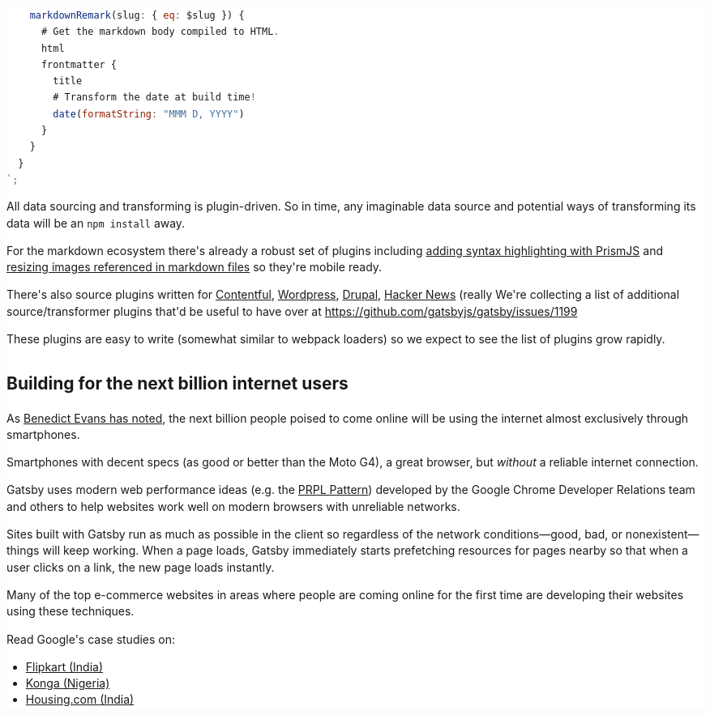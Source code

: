 ```jsx
    markdownRemark(slug: { eq: $slug }) {
      # Get the markdown body compiled to HTML.
      html
      frontmatter {
        title
        # Transform the date at build time!
        date(formatString: "MMM D, YYYY")
      }
    }
  }
`;
```

All data sourcing and transforming is plugin-driven. So in time, any imaginable data source and potential ways of transforming its data will be an `npm install` away.

For the markdown ecosystem there's already a robust set of plugins including [adding syntax highlighting with PrismJS](/packages/gatsby-remark-prismjs/) and [resizing images referenced in markdown files](/packages/gatsby-remark-images/) so they're mobile ready.

There's also source plugins written for [Contentful](/packages/gatsby-source-contentful/), [Wordpress](/packages/gatsby-source-wordpress/), [Drupal](/packages/gatsby-source-drupal/), [Hacker News](/packages/gatsby-source-hacker-news/) (really We're collecting a list of additional source/transformer plugins that'd be useful to have over at https://github.com/gatsbyjs/gatsby/issues/1199

These plugins are easy to write (somewhat similar to webpack loaders) so we expect to see the list of plugins grow rapidly.

## Building for the next billion internet users

As [Benedict Evans has noted](http://ben-evans.com/benedictevans/2015/5/13/the-smartphone-and-the-sun), the next billion people poised to come online will be using the internet almost exclusively through smartphones.

Smartphones with decent specs (as good or better than the Moto G4), a great browser, but *without* a reliable internet connection.

Gatsby uses modern web performance ideas (e.g. the [PRPL Pattern](/docs/prpl-pattern/)) developed by the Google Chrome Developer Relations team and others to help websites work well on modern browsers with unreliable networks.

Sites built with Gatsby run as much as possible in the client so regardless of the network conditions—good, bad, or nonexistent—things will keep working. When a page loads, Gatsby immediately starts prefetching resources for pages nearby so that when a user clicks on a link, the new page loads instantly.

Many of the top e-commerce websites in areas where people are coming online for the first time are developing their websites using these techniques.

Read Google's case studies on:

* [Flipkart (India)](https://developers.google.com/web/showcase/2016/flipkart)
* [Konga (Nigeria)](https://developers.google.com/web/showcase/2016/konga)
* [Housing.com (India)](https://developers.google.com/web/showcase/2016/housing)
